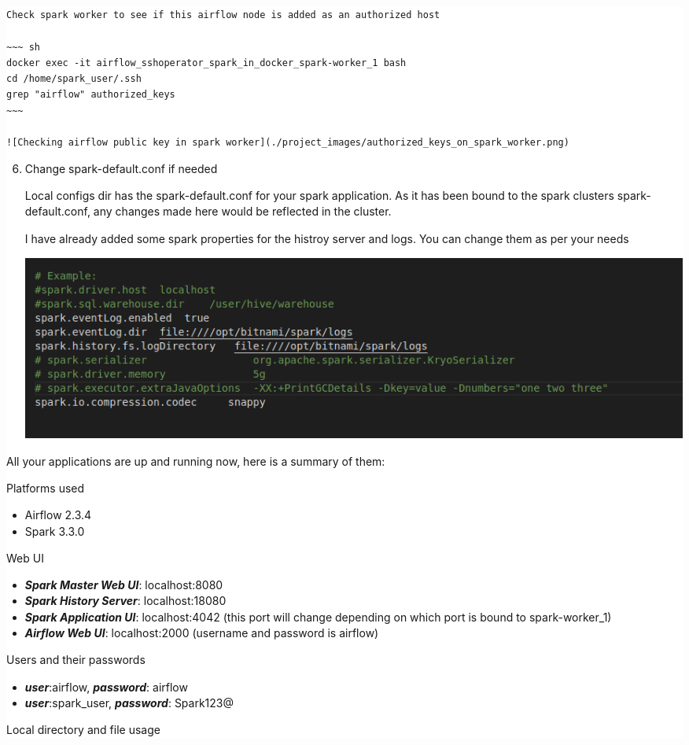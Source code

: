     Check spark worker to see if this airflow node is added as an authorized host

    ~~~ sh
    docker exec -it airflow_sshoperator_spark_in_docker_spark-worker_1 bash
    cd /home/spark_user/.ssh
    grep "airflow" authorized_keys
    ~~~

    ![Checking airflow public key in spark worker](./project_images/authorized_keys_on_spark_worker.png)    

6.  Change spark-default.conf if needed
    
    Local configs dir has the spark-default.conf for your spark application. As it has been bound to the spark clusters spark-default.conf, any changes made here would be reflected in the cluster. 

    I have already added some spark properties for the histroy server and logs. You can change them as per your needs

    ![spark-default.conf history properties](./project_images/spark_default_conf.png) 

All your applications are up and running now, here is a summary of them:

Platforms used
*   Airflow 2.3.4 
*   Spark 3.3.0

Web UI
*   ***Spark Master Web UI***: localhost:8080
*   ***Spark History Server***: localhost:18080
*   ***Spark Application UI***: localhost:4042 (this port will change depending on which port is bound to spark-worker_1)
*   ***Airflow Web UI***: localhost:2000   (username and password is airflow)

Users and their passwords
*   ***user***:airflow, ***password***:   airflow
*   ***user***:spark_user, ***password***:   Spark123@

Local directory and file usage
